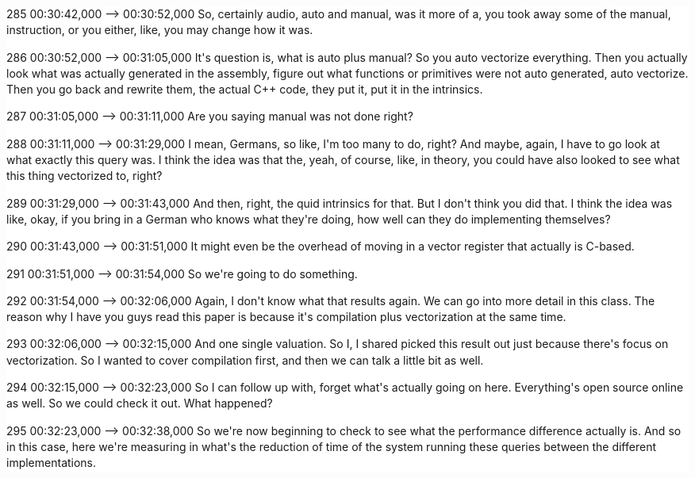 285
00:30:42,000 --> 00:30:52,000
So, certainly audio, auto and manual, was it more of a, you took away some of the manual, instruction, or you either, like, you may change how it was.

286
00:30:52,000 --> 00:31:05,000
It's question is, what is auto plus manual? So you auto vectorize everything. Then you actually look what was actually generated in the assembly, figure out what functions or primitives were not auto generated, auto vectorize. Then you go back and rewrite them, the actual C++ code, they put it, put it in the intrinsics.

287
00:31:05,000 --> 00:31:11,000
Are you saying manual was not done right?

288
00:31:11,000 --> 00:31:29,000
I mean, Germans, so like, I'm too many to do, right? And maybe, again, I have to go look at what exactly this query was. I think the idea was that the, yeah, of course, like, in theory, you could have also looked to see what this thing vectorized to, right?

289
00:31:29,000 --> 00:31:43,000
And then, right, the quid intrinsics for that. But I don't think you did that. I think the idea was like, okay, if you bring in a German who knows what they're doing, how well can they do implementing themselves?

290
00:31:43,000 --> 00:31:51,000
It might even be the overhead of moving in a vector register that actually is C-based.

291
00:31:51,000 --> 00:31:54,000
So we're going to do something.

292
00:31:54,000 --> 00:32:06,000
Again, I don't know what that results again. We can go into more detail in this class. The reason why I have you guys read this paper is because it's compilation plus vectorization at the same time.

293
00:32:06,000 --> 00:32:15,000
And one single valuation. So I, I shared picked this result out just because there's focus on vectorization. So I wanted to cover compilation first, and then we can talk a little bit as well.

294
00:32:15,000 --> 00:32:23,000
So I can follow up with, forget what's actually going on here. Everything's open source online as well. So we could check it out. What happened?

295
00:32:23,000 --> 00:32:38,000
So we're now beginning to check to see what the performance difference actually is. And so in this case, here we're measuring in what's the reduction of time of the system running these queries between the different implementations.
